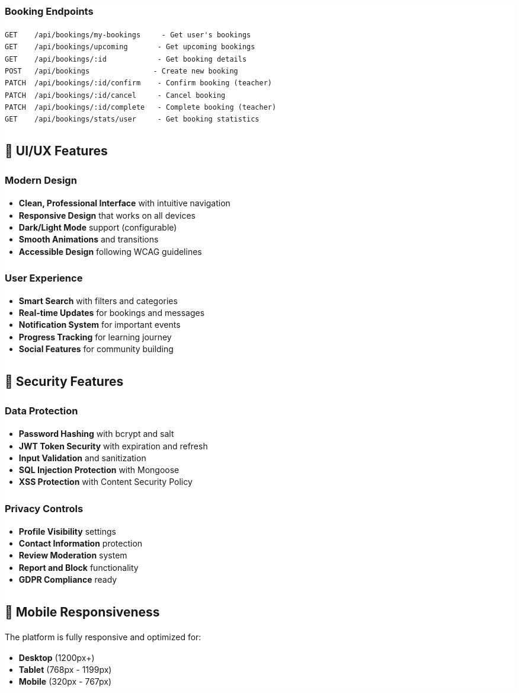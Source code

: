 ### Booking Endpoints
```
GET    /api/bookings/my-bookings     - Get user's bookings
GET    /api/bookings/upcoming       - Get upcoming bookings
GET    /api/bookings/:id            - Get booking details
POST   /api/bookings               - Create new booking
PATCH  /api/bookings/:id/confirm    - Confirm booking (teacher)
PATCH  /api/bookings/:id/cancel     - Cancel booking
PATCH  /api/bookings/:id/complete   - Complete booking (teacher)
GET    /api/bookings/stats/user     - Get booking statistics
```

## 🎨 UI/UX Features

### Modern Design
- **Clean, Professional Interface** with intuitive navigation
- **Responsive Design** that works on all devices
- **Dark/Light Mode** support (configurable)
- **Smooth Animations** and transitions
- **Accessible Design** following WCAG guidelines

### User Experience
- **Smart Search** with filters and categories
- **Real-time Updates** for bookings and messages
- **Notification System** for important events
- **Progress Tracking** for learning journey
- **Social Features** for community building

## 🔐 Security Features

### Data Protection
- **Password Hashing** with bcrypt and salt
- **JWT Token Security** with expiration and refresh
- **Input Validation** and sanitization
- **SQL Injection Protection** with Mongoose
- **XSS Protection** with Content Security Policy

### Privacy Controls
- **Profile Visibility** settings
- **Contact Information** protection
- **Review Moderation** system
- **Report and Block** functionality
- **GDPR Compliance** ready

## 📱 Mobile Responsiveness

The platform is fully responsive and optimized for:
- **Desktop** (1200px+)
- **Tablet** (768px - 1199px)
- **Mobile** (320px - 767px)

